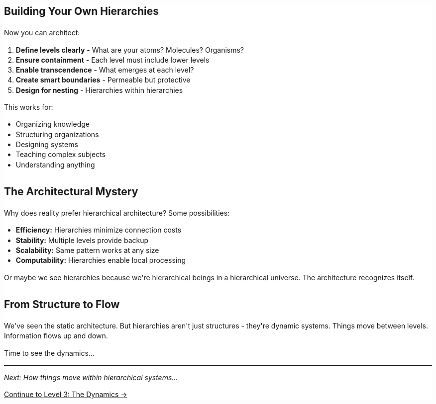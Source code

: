 ## Building Your Own Hierarchies

Now you can architect:

1. **Define levels clearly** - What are your atoms? Molecules? Organisms?
2. **Ensure containment** - Each level must include lower levels
3. **Enable transcendence** - What emerges at each level?
4. **Create smart boundaries** - Permeable but protective
5. **Design for nesting** - Hierarchies within hierarchies

This works for:
- Organizing knowledge
- Structuring organizations
- Designing systems
- Teaching complex subjects
- Understanding anything

## The Architectural Mystery

Why does reality prefer hierarchical architecture? Some possibilities:

- **Efficiency:** Hierarchies minimize connection costs
- **Stability:** Multiple levels provide backup
- **Scalability:** Same pattern works at any size
- **Computability:** Hierarchies enable local processing

Or maybe we see hierarchies because we're hierarchical beings in a hierarchical universe. The architecture recognizes itself.

## From Structure to Flow

We've seen the static architecture. But hierarchies aren't just structures - they're dynamic systems. Things move between levels. Information flows up and down. 

Time to see the dynamics...

---

*Next: How things move within hierarchical systems...*

[Continue to Level 3: The Dynamics →](L3_Dynamics.md)